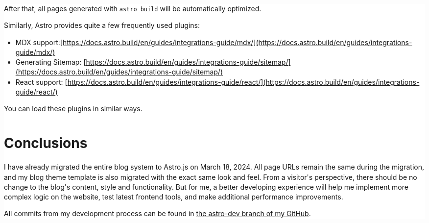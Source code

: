 After that, all pages generated with `astro build` will be automatically
optimized.

Similarly, Astro provides quite a few frequently used plugins:

- MDX
  support:[https://docs.astro.build/en/guides/integrations-guide/mdx/](https://docs.astro.build/en/guides/integrations-guide/mdx/)
- Generating Sitemap:
  [https://docs.astro.build/en/guides/integrations-guide/sitemap/](https://docs.astro.build/en/guides/integrations-guide/sitemap/)
- React support:
  [https://docs.astro.build/en/guides/integrations-guide/react/](https://docs.astro.build/en/guides/integrations-guide/react/)

You can load these plugins in similar ways.

# Conclusions

I have already migrated the entire blog system to Astro.js on March 18, 2024.
All page URLs remain the same during the migration, and my blog theme template
is also migrated with the exact same look and feel. From a visitor's
perspective, there should be no change to the blog's content, style and
functionality. But for me, a better developing experience will help me implement
more complex logic on the website, test latest frontend tools, and make
additional performance improvements.

All commits from my development process can be found in
[the astro-dev branch of my GitHub](https://github.com/xddxdd/blog/tree/astro-dev).
